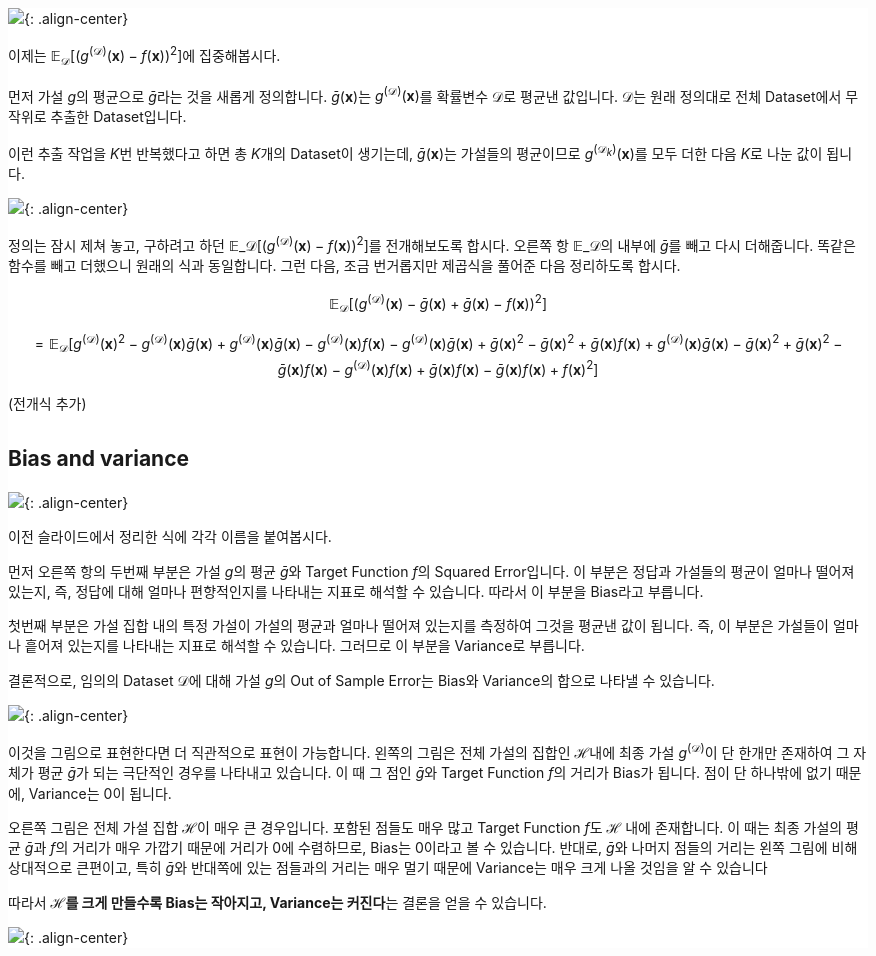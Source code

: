 ![](https://github.com/JoonsuRyu/images/blob/master/ML/008/06.png?raw=true){: .align-center}

이제는 $\mathbb{E}_{\mathcal{D}}[(g^{(\mathcal{D})}(\mathbf{x})-f(\mathbf{x}))^2]$에 집중해봅시다.

먼저 가설 $g$의 평균으로 $\bar{g}$라는 것을 새롭게 정의합니다. $\bar{g}(\mathbf{x})$는 $g^{(\mathcal{D})}(\mathbf{x})$를 확률변수 $\mathcal{D}$로 평균낸 값입니다. $\mathcal{D}$는 원래 정의대로 전체 Dataset에서 무작위로 추출한 Dataset입니다.

이런 추출 작업을 $K$번 반복했다고 하면 총 $K$개의 Dataset이 생기는데, $\bar{g}(\mathbf{x})$는 가설들의 평균이므로 $g^{(\mathcal{D}_k)}(\mathbf{x})$를 모두 더한 다음 $K$로 나눈 값이 됩니다.

![](https://github.com/JoonsuRyu/images/blob/master/ML/008/07.png?raw=true){: .align-center}

정의는 잠시 제쳐 놓고, 구하려고 하던 $\mathbb{E}\_{\mathcal{D}}[(g^{(\mathcal{D})}(\mathbf{x})-f(\mathbf{x}))^2]$를 전개해보도록 합시다. 오른쪽 항 $\mathbb{E}\_{\mathcal{D}}$의 내부에 $\bar{g}$를 빼고 다시 더해줍니다. 똑같은 함수를 빼고 더했으니 원래의 식과 동일합니다. 그런 다음, 조금 번거롭지만 제곱식을 풀어준 다음 정리하도록 합시다.

$$\mathbb{E}_{\mathcal{D}}[(g^{(\mathcal{D})}(\mathbf{x})-\bar{g}(\mathbf{x})+\bar{g}(\mathbf{x})-f(\mathbf{x}))^2]$$

$$=\mathbb{E}_{\mathcal{D}}[g^{(\mathcal{D})}(\mathbf{x})^2-g^{(\mathcal{D})}(\mathbf{x})\bar{g}(\mathbf{x})+g^{(\mathcal{D})}(\mathbf{x})\bar{g}(\mathbf{x})-g^{(\mathcal{D})}(\mathbf{x})f(\mathbf{x})-g^{(\mathcal{D})}(\mathbf{x})\bar{g}(\mathbf{x})+\bar{g}(\mathbf{x})^2-\bar{g}(\mathbf{x})^2+\bar{g}(\mathbf{x})f(\mathbf{x})+g^{(\mathcal{D})}(\mathbf{x})\bar{g}(\mathbf{x})-\bar{g}(\mathbf{x})^2+\bar{g}(\mathbf{x})^2-\bar{g}(\mathbf{x})f(\mathbf{x})-g^{(\mathcal{D})}(\mathbf{x})f(\mathbf{x})+\bar{g}(\mathbf{x})f(\mathbf{x})-\bar{g}(\mathbf{x})f(\mathbf{x})+f(\mathbf{x})^2]$$

(전개식 추가)

## Bias and variance

![](https://github.com/JoonsuRyu/images/blob/master/ML/008/08.png?raw=true){: .align-center}

이전 슬라이드에서 정리한 식에 각각 이름을 붙여봅시다.

먼저 오른쪽 항의 두번째 부분은 가설 $g$의 평균 $\bar{g}$와 Target Function $f$의 Squared Error입니다. 이 부분은 정답과 가설들의 평균이 얼마나 떨어져 있는지, 즉, 정답에 대해 얼마나 편향적인지를 나타내는 지표로 해석할 수 있습니다. 따라서 이 부분을 Bias라고 부릅니다.

첫번째 부분은 가설 집합 내의 특정 가설이 가설의 평균과 얼마나 떨어져 있는지를 측정하여 그것을 평균낸 값이 됩니다. 즉, 이 부분은 가설들이 얼마나 흩어져 있는지를 나타내는 지표로 해석할 수 있습니다. 그러므로 이 부분을 Variance로 부릅니다.

결론적으로, 임의의 Dataset $\mathcal{D}$에 대해 가설 $g$의 Out of Sample Error는 Bias와 Variance의 합으로 나타낼 수 있습니다.

![](https://github.com/JoonsuRyu/images/blob/master/ML/008/09.png?raw=true){: .align-center}

이것을 그림으로 표현한다면 더 직관적으로 표현이 가능합니다. 왼쪽의 그림은 전체 가설의 집합인 $\mathcal{H}$내에 최종 가설 $g^{(\mathcal{D})}$이 단 한개만 존재하여 그 자체가 평균 $\bar{g}$가 되는 극단적인 경우를 나타내고 있습니다. 이 때 그 점인 $\bar{g}$와 Target Function $f$의 거리가 Bias가 됩니다. 점이 단 하나밖에 없기 때문에, Variance는 0이 됩니다.

오른쪽 그림은 전체 가설 집합 $\mathcal{H}$이 매우 큰 경우입니다. 포함된 점들도 매우 많고 Target Function $f$도 $\mathcal{H}$ 내에 존재합니다. 이 때는 최종 가설의 평균 $\bar{g}$과 $f$의 거리가 매우 가깝기 때문에 거리가 0에 수렴하므로, Bias는 0이라고 볼 수 있습니다. 반대로, $\bar{g}$와 나머지 점들의 거리는 왼쪽 그림에 비해 상대적으로 큰편이고, 특히 $\bar{g}$와 반대쪽에 있는 점들과의 거리는 매우 멀기 때문에 Variance는 매우 크게 나올 것임을 알 수 있습니다

따라서 **$\mathcal{H}$를 크게 만들수록 Bias는 작아지고, Variance는 커진다**는 결론을 얻을 수 있습니다.

![](https://github.com/JoonsuRyu/images/blob/master/ML/008/10.png?raw=true){: .align-center}
